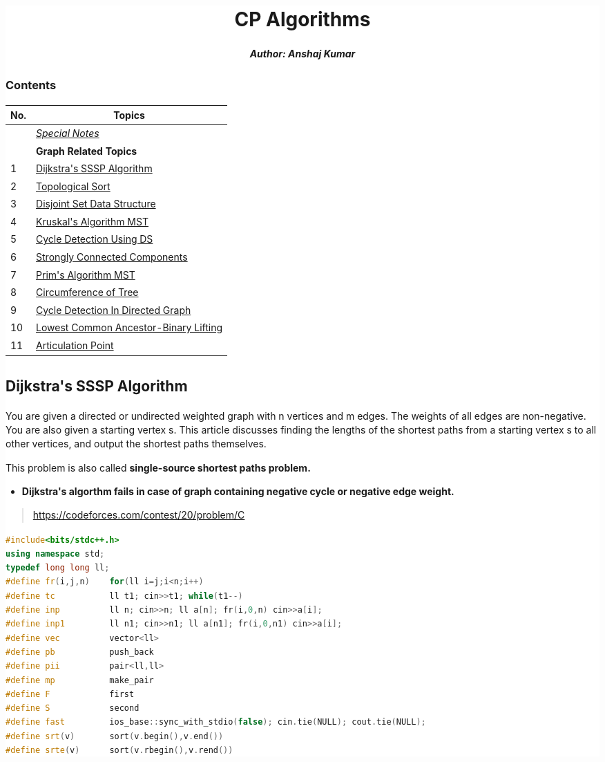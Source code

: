 <h1 align="center">
    CP Algorithms
 </h1>
 <h5 align="center">
   Author: Anshaj Kumar
 </h5>
 
 
 ### Contents  
 
| No. | Topics |
| --- | --------- |
|    | [*Special Notes*](#special-notes-) |
|    | **Graph Related Topics** |
|1   | [Dijkstra's SSSP Algorithm](#dijkstras-sssp-algorithm) |
|2   | [Topological Sort](#topological-sort) |
|3   | [Disjoint Set Data Structure](#disjoint-set-data-structure) |
|4   | [Kruskal's Algorithm MST](#kruskals-algorithm-mst) |
|5   | [Cycle Detection Using DS](#cycle-detection-using-ds) |
|6   | [Strongly Connected Components](#strongly-connected-components) |
|7   | [Prim's Algorithm MST](#prims-algorithm-mst) |
|8   | [Circumference of Tree](#circumference-of-tree) |
|9   | [Cycle Detection In Directed Graph](#cycle-detection-in-directed-graph) |
|10  | [Lowest Common Ancestor-Binary Lifting](#lowest-common-ancestor-binary-lifting) |
|11  | [Articulation Point](#articulation-point) |

##  Dijkstra's SSSP Algorithm

You are given a directed or undirected weighted graph with n vertices and m edges. The weights of all edges are non-negative. You are also given a starting vertex s. This article discusses finding the lengths of the shortest paths from a starting vertex s to all other vertices, and output the shortest paths themselves.  
  
This problem is also called **single-source shortest paths problem.**

*  **Dijkstra's algorthm fails in case of graph containing negative cycle or negative edge weight.**   

>  https://codeforces.com/contest/20/problem/C  

```C++
#include<bits/stdc++.h>
using namespace std;
typedef long long ll;
#define fr(i,j,n)    for(ll i=j;i<n;i++)
#define tc           ll t1; cin>>t1; while(t1--)
#define inp          ll n; cin>>n; ll a[n]; fr(i,0,n) cin>>a[i];
#define inp1         ll n1; cin>>n1; ll a[n1]; fr(i,0,n1) cin>>a[i];
#define vec          vector<ll>
#define pb           push_back
#define pii          pair<ll,ll>
#define mp           make_pair
#define F            first
#define S            second
#define fast         ios_base::sync_with_stdio(false); cin.tie(NULL); cout.tie(NULL);
#define srt(v)       sort(v.begin(),v.end())
#define srte(v)      sort(v.rbegin(),v.rend())
```
